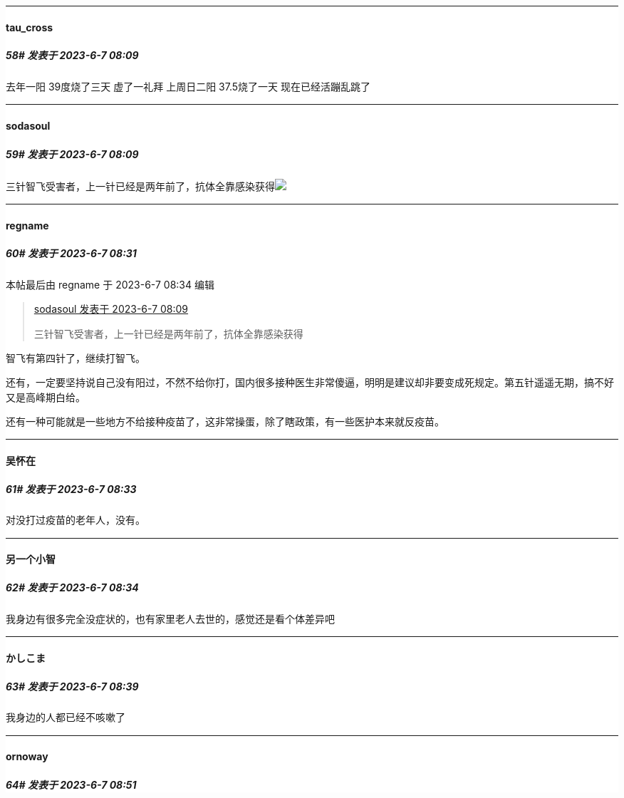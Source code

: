 *****

####  tau_cross  
##### 58#       发表于 2023-6-7 08:09

去年一阳 39度烧了三天 虚了一礼拜 上周日二阳 37.5烧了一天 现在已经活蹦乱跳了

*****

####  sodasoul  
##### 59#       发表于 2023-6-7 08:09

三针智飞受害者，上一针已经是两年前了，抗体全靠感染获得<img src="https://static.saraba1st.com/image/smiley/face2017/068.png" referrerpolicy="no-referrer">

*****

####  regname  
##### 60#       发表于 2023-6-7 08:31

 本帖最后由 regname 于 2023-6-7 08:34 编辑 
<blockquote><a href="httphttps://bbs.saraba1st.com/2b/forum.php?mod=redirect&amp;goto=findpost&amp;pid=61163986&amp;ptid=2138689" target="_blank">sodasoul 发表于 2023-6-7 08:09</a>

三针智飞受害者，上一针已经是两年前了，抗体全靠感染获得</blockquote>
智飞有第四针了，继续打智飞。

还有，一定要坚持说自己没有阳过，不然不给你打，国内很多接种医生非常傻逼，明明是建议却非要变成死规定。第五针遥遥无期，搞不好又是高峰期白给。

还有一种可能就是一些地方不给接种疫苗了，这非常操蛋，除了瞎政策，有一些医护本来就反疫苗。


*****

####  吴怀在  
##### 61#       发表于 2023-6-7 08:33

对没打过疫苗的老年人，没有。

*****

####  另一个小智  
##### 62#       发表于 2023-6-7 08:34

我身边有很多完全没症状的，也有家里老人去世的，感觉还是看个体差异吧

*****

####  かしこま  
##### 63#       发表于 2023-6-7 08:39

我身边的人都已经不咳嗽了


*****

####  ornoway  
##### 64#       发表于 2023-6-7 08:51
